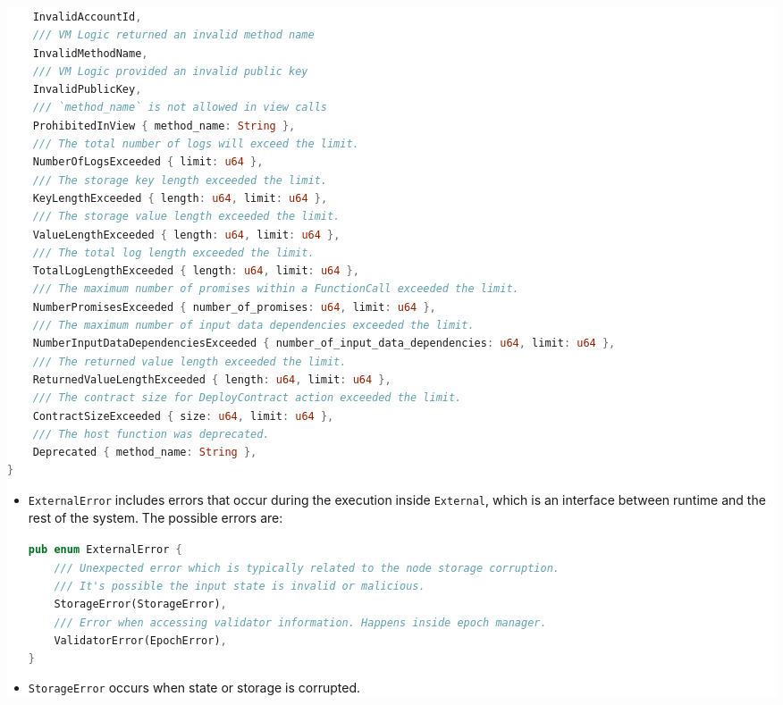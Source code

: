   ```rust
      InvalidAccountId,
      /// VM Logic returned an invalid method name
      InvalidMethodName,
      /// VM Logic provided an invalid public key
      InvalidPublicKey,
      /// `method_name` is not allowed in view calls
      ProhibitedInView { method_name: String },
      /// The total number of logs will exceed the limit.
      NumberOfLogsExceeded { limit: u64 },
      /// The storage key length exceeded the limit.
      KeyLengthExceeded { length: u64, limit: u64 },
      /// The storage value length exceeded the limit.
      ValueLengthExceeded { length: u64, limit: u64 },
      /// The total log length exceeded the limit.
      TotalLogLengthExceeded { length: u64, limit: u64 },
      /// The maximum number of promises within a FunctionCall exceeded the limit.
      NumberPromisesExceeded { number_of_promises: u64, limit: u64 },
      /// The maximum number of input data dependencies exceeded the limit.
      NumberInputDataDependenciesExceeded { number_of_input_data_dependencies: u64, limit: u64 },
      /// The returned value length exceeded the limit.
      ReturnedValueLengthExceeded { length: u64, limit: u64 },
      /// The contract size for DeployContract action exceeded the limit.
      ContractSizeExceeded { size: u64, limit: u64 },
      /// The host function was deprecated.
      Deprecated { method_name: String },
  }
  ```

- `ExternalError` includes errors that occur during the execution inside `External`, which is an interface between runtime
and the rest of the system. The possible errors are:

  ```rust
  pub enum ExternalError {
      /// Unexpected error which is typically related to the node storage corruption.
      /// It's possible the input state is invalid or malicious.
      StorageError(StorageError),
      /// Error when accessing validator information. Happens inside epoch manager.
      ValidatorError(EpochError),
  }
  ```

- `StorageError` occurs when state or storage is corrupted.
